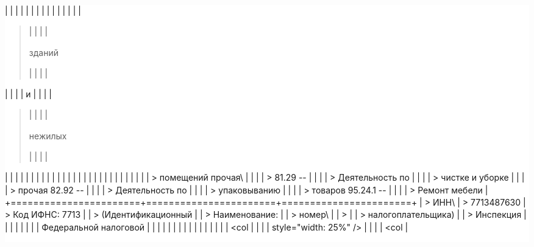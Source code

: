 |                       |                       | </colgroup>           |
|                       |                       | <thead>               |
|                       |                       | <tr class="header">   |
|                       |                       | <th><blockquote>      |
|                       |                       | <p>зданий</p>         |
|                       |                       | </blockquote></th>    |
|                       |                       | <th>и</th>            |
|                       |                       | <th><blockquote>      |
|                       |                       | <p>нежилых</p>        |
|                       |                       | </blockquote></th>    |
|                       |                       | </tr>                 |
|                       |                       | </thead>              |
|                       |                       | <tbody>               |
|                       |                       | </tbody>              |
|                       |                       | </table>              |
|                       |                       |                       |
|                       |                       | > помещений прочая\   |
|                       |                       | > 81.29 --            |
|                       |                       | > Деятельность по     |
|                       |                       | > чистке и уборке     |
|                       |                       | > прочая 82.92 --     |
|                       |                       | > Деятельность по     |
|                       |                       | > упаковыванию        |
|                       |                       | > товаров 95.24.1 --  |
|                       |                       | > Ремонт мебели       |
+=======================+=======================+=======================+
| > ИНН\                | > 7713487630          | > Код ИФНС: 7713      |
| > (Идентификационный  |                       | > Наименование:       |
| > номер\              |                       | >                     |
| > налогоплательщика)  |                       | > Инспекция           |
|                       |                       |                       |
|                       |                       | Федеральной налоговой |
|                       |                       |                       |
|                       |                       | <table>               |
|                       |                       | <colgroup>            |
|                       |                       | <col                  |
|                       |                       | style="width: 25%" /> |
|                       |                       | <col                  |